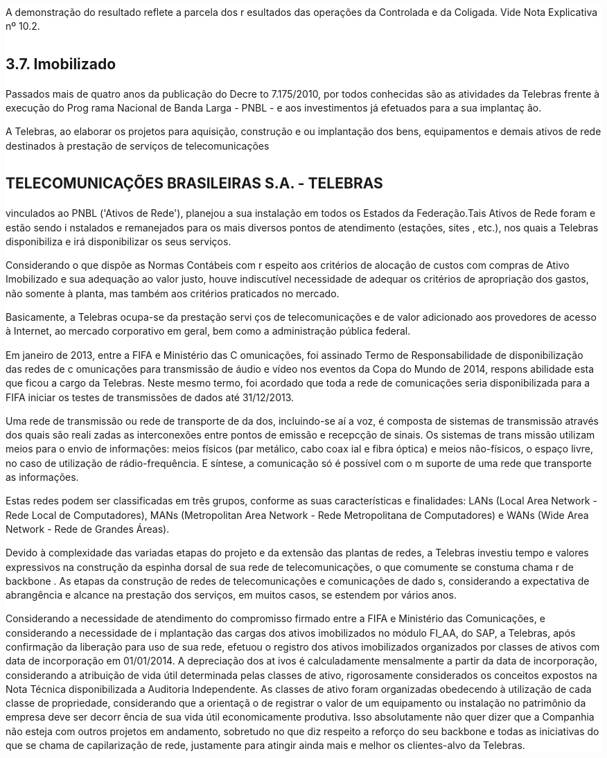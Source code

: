 A demonstração do resultado reflete a parcela dos r esultados das operações da Controlada e da Coligada. Vide Nota Explicativa nº 10.2.

## 3.7. Imobilizado

Passados mais de quatro anos da publicação do Decre to 7.175/2010, por todos conhecidas são as atividades da Telebras frente à execução do Prog rama Nacional de Banda Larga - PNBL - e aos investimentos já efetuados para a sua implantaç ão.

A  Telebras,  ao  elaborar  os  projetos  para  aquisição,   construção  e  ou  implantação  dos  bens, equipamentos e demais ativos de rede destinados à prestação de serviços de telecomunicações



## TELECOMUNICAÇÕES BRASILEIRAS S.A. - TELEBRAS

vinculados  ao  PNBL  ('Ativos  de  Rede'),  planejou  a  sua  instalação  em  todos  os  Estados  da Federação.Tais  Ativos  de  Rede  foram  e  estão  sendo  i nstalados  e  remanejados  para  os  mais diversos  pontos  de  atendimento  (estações, sites ,  etc.),  nos  quais  a  Telebras  disponibiliza  e  irá disponibilizar os seus serviços.

Considerando  o  que  dispõe  as  Normas  Contábeis  com  r espeito  aos  critérios  de  alocação  de custos  com  compras  de  Ativo  Imobilizado  e  sua  adequação  ao  valor  justo,  houve  indiscutível necessidade  de  adequar  os  critérios  de  apropriação  dos  gastos,  não  somente  à  planta,  mas também aos critérios praticados no mercado.

Basicamente,  a  Telebras  ocupa-se  da  prestação  servi ços  de  telecomunicações  e  de  valor adicionado aos provedores de acesso à Internet, ao mercado corporativo em geral, bem como a administração pública federal.

Em  janeiro  de  2013,  entre  a  FIFA  e  Ministério  das  C omunicações,  foi  assinado  Termo  de Responsabilidade de disponibilização das redes de c omunicações para transmissão de áudio e vídeo  nos  eventos  da  Copa  do  Mundo  de  2014,  respons abilidade  esta  que  ficou  a  cargo  da Telebras. Neste mesmo  termo, foi acordado que toda a rede de comunicações seria disponibilizada para a FIFA iniciar os testes de transmissões de dados até 31/12/2013.

Uma rede de transmissão ou rede de transporte de da dos, incluindo-se aí a voz, é composta de sistemas  de  transmissão  através  dos  quais  são  reali zadas  as  interconexões  entre  pontos  de emissão  e  recepcção  de  sinais.  Os  sistemas  de  trans missão  utilizam  meios  para  o  envio  de informações: meios físicos (par metálico, cabo coax ial e fibra óptica) e meios não-físicos, o espaço livre, no caso de utilização de rádio-frequência. E síntese, a comunicação só é possível com o m suporte de uma rede que transporte as informações.

Estas  redes  podem  ser  classificadas  em  três  grupos,   conforme  as  suas  características  e finalidades: LANs (Local Area Network - Rede Local de Computadores), MANs (Metropolitan Area Network - Rede Metropolitana de Computadores) e WANs (Wide Area Network - Rede de Grandes Áreas).

Devido à complexidade das variadas etapas do projeto e da extensão das plantas de redes, a Telebras investiu tempo e valores expressivos na construção da espinha dorsal de sua rede de telecomunicações, o que comumente se constuma chama r de backbone . As etapas da construção de  redes  de  telecomunicações  e  comunicações  de  dado s, considerando  a  expectativa  de abrangência e alcance na prestação dos serviços, em  muitos casos, se estendem por vários anos.

Considerando a necessidade de atendimento do compromisso firmado entre a FIFA e Ministério das  Comunicações,  e  considerando  a  necessidade  de  i mplantação  das  cargas  dos  ativos imobilizados no módulo FI\_AA, do SAP, a Telebras, após confirmação da liberação para uso de sua rede, efetuou o registro dos ativos imobilizados organizados por classes de ativos com data de incorporação em 01/01/2014. A depreciação dos at ivos é calculadamente mensalmente a partir da  data  de  incorporação,  considerando  a  atribuição de  vida  útil  determinada  pelas  classes  de ativo,  rigorosamente  considerados  os  conceitos  expostos  na  Nota  Técnica  disponibilizada  a Auditoria Independente. As classes de ativo foram organizadas obedecendo à utilização de cada classe de propriedade, considerando que a orientaçã o de registrar o valor de um equipamento ou instalação  no  patrimônio  da  empresa  deve  ser  decorr ência  de  sua  vida  útil  economicamente produtiva. Isso absolutamente não quer dizer que a  Companhia não esteja com outros projetos em andamento, sobretudo no que diz respeito a reforço do seu backbone e todas as iniciativas do que se chama de capilarização de rede, justamente para  atingir ainda mais e melhor os clientes-alvo da Telebras.
